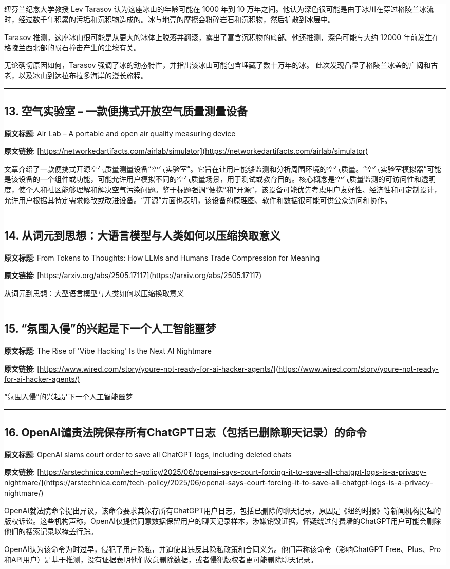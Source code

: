 纽芬兰纪念大学教授 Lev Tarasov 认为这座冰山的年龄可能在 1000 年到 10 万年之间。他认为深色很可能是由于冰川在穿过格陵兰冰流时，经过数千年积累的污垢和沉积物造成的。冰与地壳的摩擦会粉碎岩石和沉积物，然后扩散到冰层中。

Tarasov 推测，这座冰山很可能是从更大的冰体上脱落并翻滚，露出了富含沉积物的底部。他还推测，深色可能与大约 12000 年前发生在格陵兰西北部的陨石撞击产生的尘埃有关。

无论确切原因如何，Tarasov 强调了冰的动态特性，并指出该冰山可能包含埋藏了数十万年的冰。 此次发现凸显了格陵兰冰盖的广阔和古老，以及冰山到达拉布拉多海岸的漫长旅程。

---

## 13. 空气实验室 – 一款便携式开放空气质量测量设备

**原文标题**: Air Lab – A portable and open air quality measuring device

**原文链接**: [https://networkedartifacts.com/airlab/simulator](https://networkedartifacts.com/airlab/simulator)

文章介绍了一款便携式开源空气质量测量设备“空气实验室”。它旨在让用户能够监测和分析周围环境的空气质量。“空气实验室模拟器”可能是该设备的一个组件或功能，可能允许用户模拟不同的空气质量场景，用于测试或教育目的。核心概念是空气质量监测的可访问性和透明度，使个人和社区能够理解和解决空气污染问题。鉴于标题强调“便携”和“开源”，该设备可能优先考虑用户友好性、经济性和可定制设计，允许用户根据其特定需求修改或改进设备。“开源”方面也表明，该设备的原理图、软件和数据很可能可供公众访问和协作。

---

## 14. 从词元到思想：大语言模型与人类如何以压缩换取意义

**原文标题**: From Tokens to Thoughts: How LLMs and Humans Trade Compression for Meaning

**原文链接**: [https://arxiv.org/abs/2505.17117](https://arxiv.org/abs/2505.17117)

从词元到思想：大型语言模型与人类如何以压缩换取意义

---

## 15. “氛围入侵”的兴起是下一个人工智能噩梦

**原文标题**: The Rise of 'Vibe Hacking' Is the Next AI Nightmare

**原文链接**: [https://www.wired.com/story/youre-not-ready-for-ai-hacker-agents/](https://www.wired.com/story/youre-not-ready-for-ai-hacker-agents/)

“氛围入侵”的兴起是下一个人工智能噩梦

---

## 16. OpenAI谴责法院保存所有ChatGPT日志（包括已删除聊天记录）的命令

**原文标题**: OpenAI slams court order to save all ChatGPT logs, including deleted chats

**原文链接**: [https://arstechnica.com/tech-policy/2025/06/openai-says-court-forcing-it-to-save-all-chatgpt-logs-is-a-privacy-nightmare/](https://arstechnica.com/tech-policy/2025/06/openai-says-court-forcing-it-to-save-all-chatgpt-logs-is-a-privacy-nightmare/)

OpenAI就法院命令提出异议，该命令要求其保存所有ChatGPT用户日志，包括已删除的聊天记录，原因是《纽约时报》等新闻机构提起的版权诉讼。这些机构声称，OpenAI仅提供同意数据保留用户的聊天记录样本，涉嫌销毁证据，怀疑绕过付费墙的ChatGPT用户可能会删除他们的搜索记录以掩盖行踪。

OpenAI认为该命令为时过早，侵犯了用户隐私，并迫使其违反其隐私政策和合同义务。他们声称该命令（影响ChatGPT Free、Plus、Pro和API用户）是基于推测，没有证据表明他们故意删除数据，或者侵犯版权者更可能删除聊天记录。
